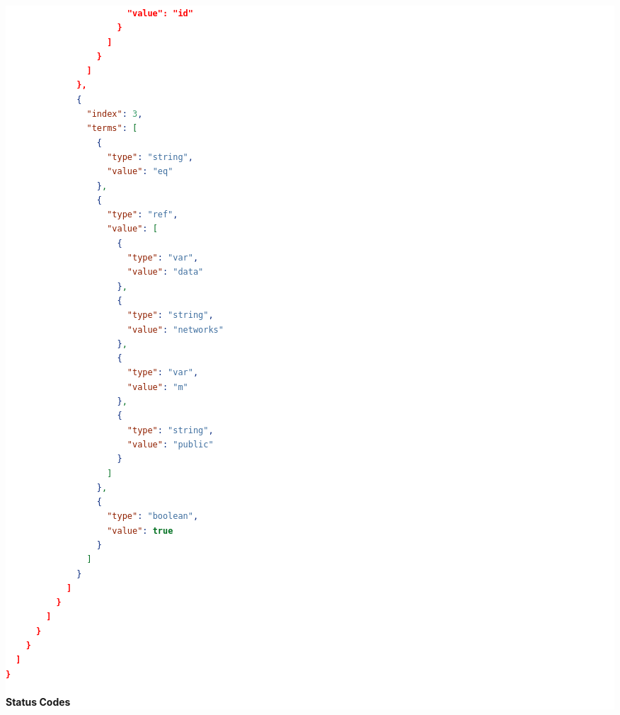 ```json
                        "value": "id"
                      }
                    ]
                  }
                ]
              },
              {
                "index": 3,
                "terms": [
                  {
                    "type": "string",
                    "value": "eq"
                  },
                  {
                    "type": "ref",
                    "value": [
                      {
                        "type": "var",
                        "value": "data"
                      },
                      {
                        "type": "string",
                        "value": "networks"
                      },
                      {
                        "type": "var",
                        "value": "m"
                      },
                      {
                        "type": "string",
                        "value": "public"
                      }
                    ]
                  },
                  {
                    "type": "boolean",
                    "value": true
                  }
                ]
              }
            ]
          }
        ]
      }
    }
  ]
}

```

#### Status Codes
